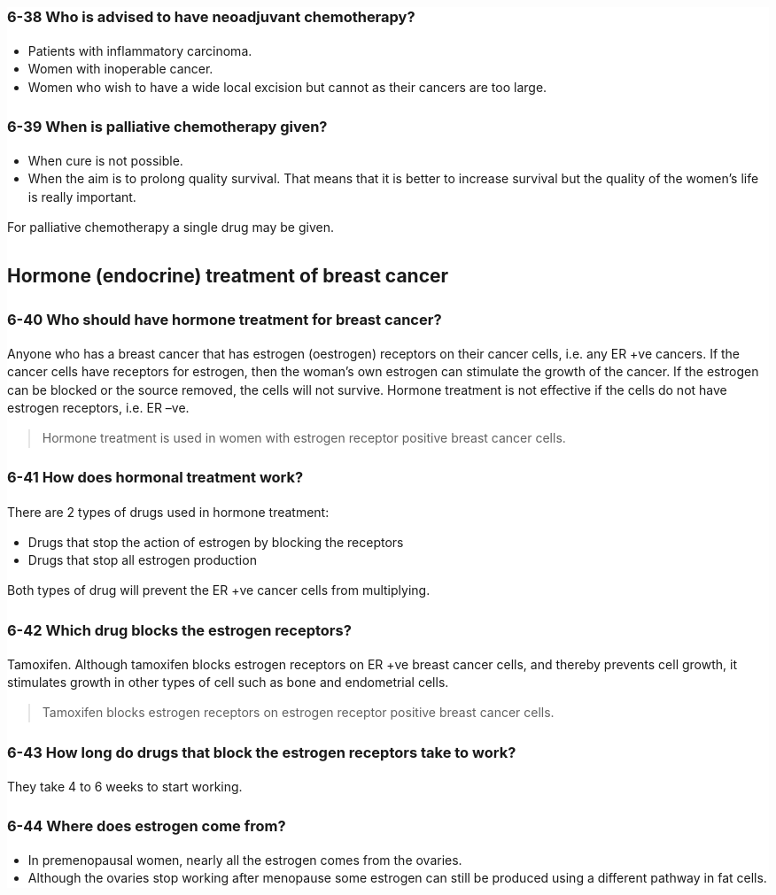 ### 6-38 Who is advised to have neoadjuvant chemotherapy?

*	Patients with inflammatory carcinoma.
*	Women with inoperable cancer.
*	Women who wish to have a wide local excision but cannot as their cancers are too large.

### 6-39 When is palliative chemotherapy given?

*	When cure is not possible.
*	When the aim is to prolong quality survival. That means that it is better to increase survival but the quality of the women’s life is really important.

For palliative chemotherapy a single drug may be given.

## Hormone (endocrine) treatment of breast cancer

### 6-40 Who should have hormone treatment for breast cancer?

Anyone who has a breast cancer that has estrogen (oestrogen) receptors on their cancer cells, i.e. any ER +ve cancers. If the cancer cells have receptors for estrogen, then the woman’s own estrogen can stimulate the growth of the cancer. If the estrogen can be blocked or the source removed, the cells will not survive. Hormone treatment is not effective if the cells do not have estrogen receptors, i.e. ER –ve.

> Hormone treatment is used in women with estrogen receptor positive breast cancer cells.

### 6-41 How does hormonal treatment work?

There are 2 types of drugs used in hormone treatment:

*	Drugs that stop the action of estrogen by blocking the receptors
*	Drugs that stop all estrogen production

Both types of drug will prevent the ER +ve cancer cells from multiplying.

### 6-42 Which drug blocks the estrogen receptors?

Tamoxifen. Although tamoxifen blocks estrogen receptors on ER +ve breast cancer cells, and thereby prevents cell growth, it stimulates growth in other types of cell such as bone and endometrial cells.

> Tamoxifen blocks estrogen receptors on estrogen receptor positive breast cancer cells.

### 6-43 How long do drugs that block the estrogen receptors take to work?

They take 4 to 6 weeks to start working.

### 6-44 Where does estrogen come from?

*	In premenopausal women, nearly all the estrogen comes from the ovaries.
*	Although the ovaries stop working after menopause some estrogen can still be produced using a different pathway in fat cells.
